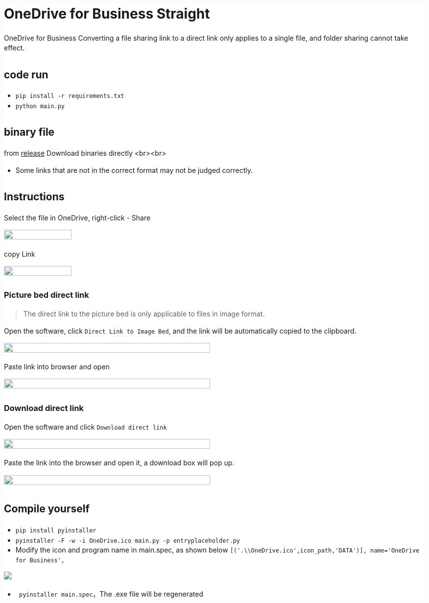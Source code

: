 # OneDrive for Business Straight

OneDrive for Business Converting a file sharing link to a direct link only applies to a single file, and folder sharing cannot take effect.

## code run

- `pip install -r requirements.txt`
- `python main.py`

## binary file
from [release]([https://github.com/JingqingLin/OneDrive-directlink/releases](https://github.com/nityam2007/onedrive-for-business-directlink/releases)) Download binaries directly
<br><br>
- Some links that are not in the correct format may not be judged correctly.

## Instructions
Select the file in OneDrive, right-click - Share

<img src="https://cdn.jsdelivr.net/gh/JingqingLin/ImageHosting/img/20200130155810.png" width = "40%" height = "40%">

copy Link

<img src="https://cdn.jsdelivr.net/gh/JingqingLin/ImageHosting/img/20200115000743.png" width = "40%" height = "40%">

### Picture bed direct link
> The direct link to the picture bed is only applicable to files in image format.

Open the software, click `Direct Link to Image Bed`, and the link will be automatically copied to the clipboard.

<img src="https://cdn.jsdelivr.net/gh/JingqingLin/ImageHosting/img/20200130153230.png" width = "70%" height = "70%">

Paste link into browser and open

<img src="https://cdn.jsdelivr.net/gh/JingqingLin/ImageHosting/img/20200130153545.png" width = "70%" height = "70%">

### Download direct link
Open the software and click `Download direct link`

<img src="https://cdn.jsdelivr.net/gh/JingqingLin/ImageHosting/img/20200130153722.png" width = "70%" height = "70%">

Paste the link into the browser and open it, a download box will pop up.

<img src="https://cdn.jsdelivr.net/gh/JingqingLin/ImageHosting/img/20200115002131.png" width = "70%" height = "70%">

## Compile yourself
- `pip install pyinstaller`
- `pyinstaller -F -w -i OneDrive.ico main.py -p entryplaceholder.py`
- Modify the icon and program name in main.spec, as shown below
`[('.\\OneDrive.ico',icon_path,'DATA')],
          name='OneDrive for Business',`

<img src="https://cdn.jsdelivr.net/gh/jingqinglin/image-hosting/img/20220225140900.png">

- ` pyinstaller main.spec`，The .exe file will be regenerated
